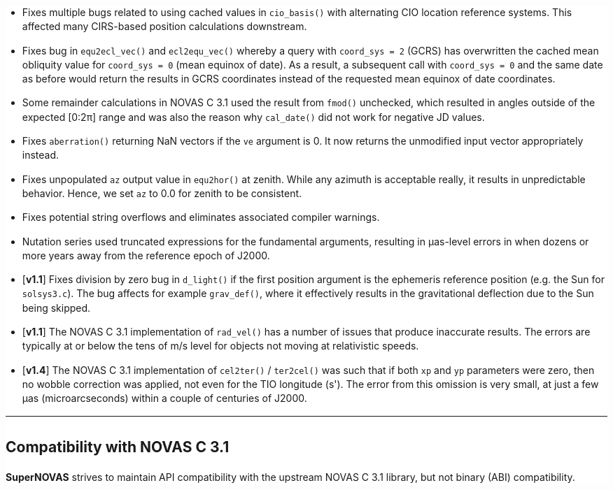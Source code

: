  - Fixes multiple bugs related to using cached values in `cio_basis()` with alternating CIO location reference 
   systems. This affected many CIRS-based position calculations downstream.
   
 - Fixes bug in `equ2ecl_vec()` and `ecl2equ_vec()` whereby a query with `coord_sys = 2` (GCRS) has overwritten the
   cached mean obliquity value for `coord_sys = 0` (mean equinox of date). As a result, a subsequent call with
   `coord_sys = 0` and the same date as before would return the results in GCRS coordinates instead of the requested 
   mean equinox of date coordinates.
 
 - Some remainder calculations in NOVAS C 3.1 used the result from `fmod()` unchecked, which resulted in angles outside
   of the expected [0:2&pi;] range and was also the reason why `cal_date()` did not work for negative JD values.
 
 - Fixes `aberration()` returning NaN vectors if the `ve` argument is 0. It now returns the unmodified input vector 
   appropriately instead.
   
 - Fixes unpopulated `az` output value in `equ2hor()` at zenith. While any azimuth is acceptable really, it results in 
   unpredictable behavior. Hence, we set `az` to 0.0 for zenith to be consistent.
   
 - Fixes potential string overflows and eliminates associated compiler warnings.
 
 - Nutation series used truncated expressions for the fundamental arguments, resulting in &mu;as-level errors in when 
   dozens or more years away from the reference epoch of J2000.
 
 - [__v1.1__] Fixes division by zero bug in `d_light()` if the first position argument is the ephemeris reference
   position (e.g. the Sun for `solsys3.c`). The bug affects for example `grav_def()`, where it effectively results in
   the gravitational deflection due to the Sun being skipped.
    
 - [__v1.1__] The NOVAS C 3.1 implementation of `rad_vel()` has a number of issues that produce inaccurate results. 
   The errors are typically at or below the tens of m/s level for objects not moving at relativistic speeds.
 
 - [__v1.4__] The NOVAS C 3.1 implementation of `cel2ter()` / `ter2cel()` was such that if both `xp` and `yp` 
   parameters were zero, then no wobble correction was applied, not even for the TIO longitude (s'). The error from 
   this omission is very small, at just a few &mu;as (microarcseconds) within a couple of centuries of J2000.

   
-----------------------------------------------------------------------------

<a name="compatibility"></a>
## Compatibility with NOVAS C 3.1

__SuperNOVAS__ strives to maintain API compatibility with the upstream NOVAS C 3.1 library, but not binary (ABI) 
compatibility. 
